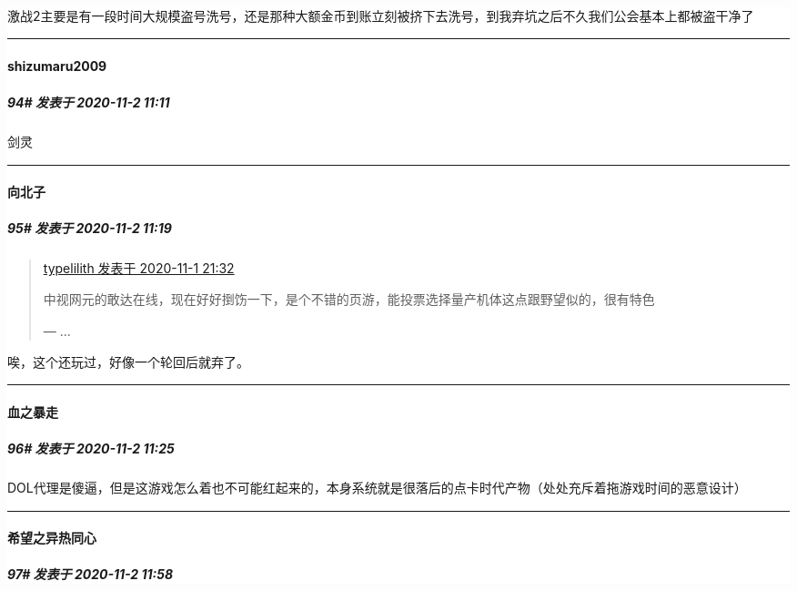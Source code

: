 
激战2主要是有一段时间大规模盗号洗号，还是那种大额金币到账立刻被挤下去洗号，到我弃坑之后不久我们公会基本上都被盗干净了







*****

####  shizumaru2009  
##### 94#       发表于 2020-11-2 11:11




剑灵







*****

####  向北子  
##### 95#       发表于 2020-11-2 11:19



<blockquote><a href="httphttps://bbs.saraba1st.com/2b/forum.php?mod=redirect&amp;goto=findpost&amp;pid=49253270&amp;ptid=1969467" target="_blank">typelilith 发表于 2020-11-1 21:32</a>

中视网元的敢达在线，现在好好捯饬一下，是个不错的页游，能投票选择量产机体这点跟野望似的，很有特色


— ...</blockquote>
唉，这个还玩过，好像一个轮回后就弃了。







*****

####  血之暴走  
##### 96#       发表于 2020-11-2 11:25




DOL代理是傻逼，但是这游戏怎么着也不可能红起来的，本身系统就是很落后的点卡时代产物（处处充斥着拖游戏时间的恶意设计）







*****

####  希望之异热同心  
##### 97#       发表于 2020-11-2 11:58



